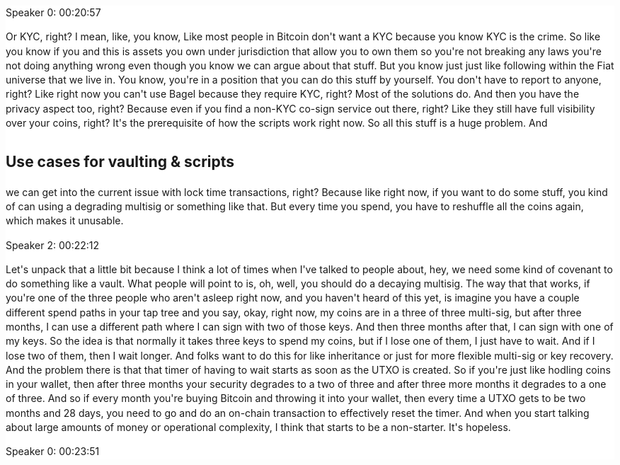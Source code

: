 Speaker 0: 00:20:57

Or KYC, right?
I mean, like, you know, Like most people in Bitcoin don't want a KYC because you know KYC is the crime.
So like you know if you and this is assets you own under jurisdiction that allow you to own them so you're not breaking any laws you're not doing anything wrong even though you know we can argue about that stuff.
But you know just just like following within the Fiat universe that we live in.
You know, you're in a position that you can do this stuff by yourself.
You don't have to report to anyone, right?
Like right now you can't use Bagel because they require KYC, right?
Most of the solutions do.
And then you have the privacy aspect too, right?
Because even if you find a non-KYC co-sign service out there, right?
Like they still have full visibility over your coins, right?
It's the prerequisite of how the scripts work right now.
So all this stuff is a huge problem.
And

## Use cases for vaulting & scripts

we can get into the current issue with lock time transactions, right?
Because like right now, if you want to do some stuff, you kind of can using a degrading multisig or something like that.
But every time you spend, you have to reshuffle all the coins again, which makes it unusable.

Speaker 2: 00:22:12

Let's unpack that a little bit because I think a lot of times when I've talked to people about, hey, we need some kind of covenant to do something like a vault.
What people will point to is, oh, well, you should do a decaying multisig.
The way that that works, if you're one of the three people who aren't asleep right now, and you haven't heard of this yet, is imagine you have a couple different spend paths in your tap tree and you say, okay, right now, my coins are in a three of three multi-sig, but after three months, I can use a different path where I can sign with two of those keys.
And then three months after that, I can sign with one of my keys.
So the idea is that normally it takes three keys to spend my coins, but if I lose one of them, I just have to wait.
And if I lose two of them, then I wait longer.
And folks want to do this for like inheritance or just for more flexible multi-sig or key recovery.
And the problem there is that that timer of having to wait starts as soon as the UTXO is created.
So if you're just like hodling coins in your wallet, then after three months your security degrades to a two of three and after three more months it degrades to a one of three.
And so if every month you're buying Bitcoin and throwing it into your wallet, then every time a UTXO gets to be two months and 28 days, you need to go and do an on-chain transaction to effectively reset the timer.
And when you start talking about large amounts of money or operational complexity, I think that starts to be a non-starter.
It's hopeless.

Speaker 0: 00:23:51
